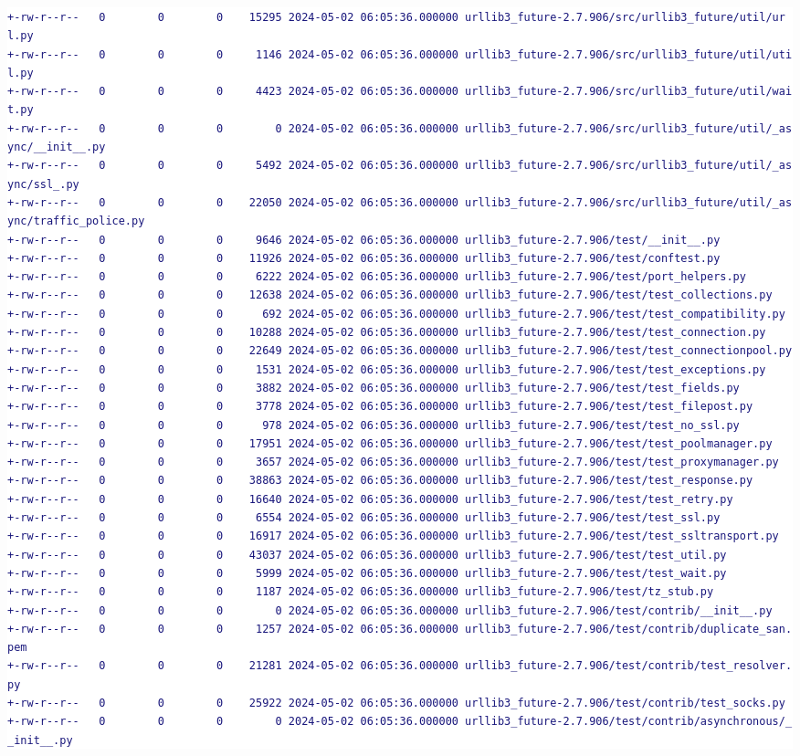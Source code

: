 ```diff
+-rw-r--r--   0        0        0    15295 2024-05-02 06:05:36.000000 urllib3_future-2.7.906/src/urllib3_future/util/url.py
+-rw-r--r--   0        0        0     1146 2024-05-02 06:05:36.000000 urllib3_future-2.7.906/src/urllib3_future/util/util.py
+-rw-r--r--   0        0        0     4423 2024-05-02 06:05:36.000000 urllib3_future-2.7.906/src/urllib3_future/util/wait.py
+-rw-r--r--   0        0        0        0 2024-05-02 06:05:36.000000 urllib3_future-2.7.906/src/urllib3_future/util/_async/__init__.py
+-rw-r--r--   0        0        0     5492 2024-05-02 06:05:36.000000 urllib3_future-2.7.906/src/urllib3_future/util/_async/ssl_.py
+-rw-r--r--   0        0        0    22050 2024-05-02 06:05:36.000000 urllib3_future-2.7.906/src/urllib3_future/util/_async/traffic_police.py
+-rw-r--r--   0        0        0     9646 2024-05-02 06:05:36.000000 urllib3_future-2.7.906/test/__init__.py
+-rw-r--r--   0        0        0    11926 2024-05-02 06:05:36.000000 urllib3_future-2.7.906/test/conftest.py
+-rw-r--r--   0        0        0     6222 2024-05-02 06:05:36.000000 urllib3_future-2.7.906/test/port_helpers.py
+-rw-r--r--   0        0        0    12638 2024-05-02 06:05:36.000000 urllib3_future-2.7.906/test/test_collections.py
+-rw-r--r--   0        0        0      692 2024-05-02 06:05:36.000000 urllib3_future-2.7.906/test/test_compatibility.py
+-rw-r--r--   0        0        0    10288 2024-05-02 06:05:36.000000 urllib3_future-2.7.906/test/test_connection.py
+-rw-r--r--   0        0        0    22649 2024-05-02 06:05:36.000000 urllib3_future-2.7.906/test/test_connectionpool.py
+-rw-r--r--   0        0        0     1531 2024-05-02 06:05:36.000000 urllib3_future-2.7.906/test/test_exceptions.py
+-rw-r--r--   0        0        0     3882 2024-05-02 06:05:36.000000 urllib3_future-2.7.906/test/test_fields.py
+-rw-r--r--   0        0        0     3778 2024-05-02 06:05:36.000000 urllib3_future-2.7.906/test/test_filepost.py
+-rw-r--r--   0        0        0      978 2024-05-02 06:05:36.000000 urllib3_future-2.7.906/test/test_no_ssl.py
+-rw-r--r--   0        0        0    17951 2024-05-02 06:05:36.000000 urllib3_future-2.7.906/test/test_poolmanager.py
+-rw-r--r--   0        0        0     3657 2024-05-02 06:05:36.000000 urllib3_future-2.7.906/test/test_proxymanager.py
+-rw-r--r--   0        0        0    38863 2024-05-02 06:05:36.000000 urllib3_future-2.7.906/test/test_response.py
+-rw-r--r--   0        0        0    16640 2024-05-02 06:05:36.000000 urllib3_future-2.7.906/test/test_retry.py
+-rw-r--r--   0        0        0     6554 2024-05-02 06:05:36.000000 urllib3_future-2.7.906/test/test_ssl.py
+-rw-r--r--   0        0        0    16917 2024-05-02 06:05:36.000000 urllib3_future-2.7.906/test/test_ssltransport.py
+-rw-r--r--   0        0        0    43037 2024-05-02 06:05:36.000000 urllib3_future-2.7.906/test/test_util.py
+-rw-r--r--   0        0        0     5999 2024-05-02 06:05:36.000000 urllib3_future-2.7.906/test/test_wait.py
+-rw-r--r--   0        0        0     1187 2024-05-02 06:05:36.000000 urllib3_future-2.7.906/test/tz_stub.py
+-rw-r--r--   0        0        0        0 2024-05-02 06:05:36.000000 urllib3_future-2.7.906/test/contrib/__init__.py
+-rw-r--r--   0        0        0     1257 2024-05-02 06:05:36.000000 urllib3_future-2.7.906/test/contrib/duplicate_san.pem
+-rw-r--r--   0        0        0    21281 2024-05-02 06:05:36.000000 urllib3_future-2.7.906/test/contrib/test_resolver.py
+-rw-r--r--   0        0        0    25922 2024-05-02 06:05:36.000000 urllib3_future-2.7.906/test/contrib/test_socks.py
+-rw-r--r--   0        0        0        0 2024-05-02 06:05:36.000000 urllib3_future-2.7.906/test/contrib/asynchronous/__init__.py
```